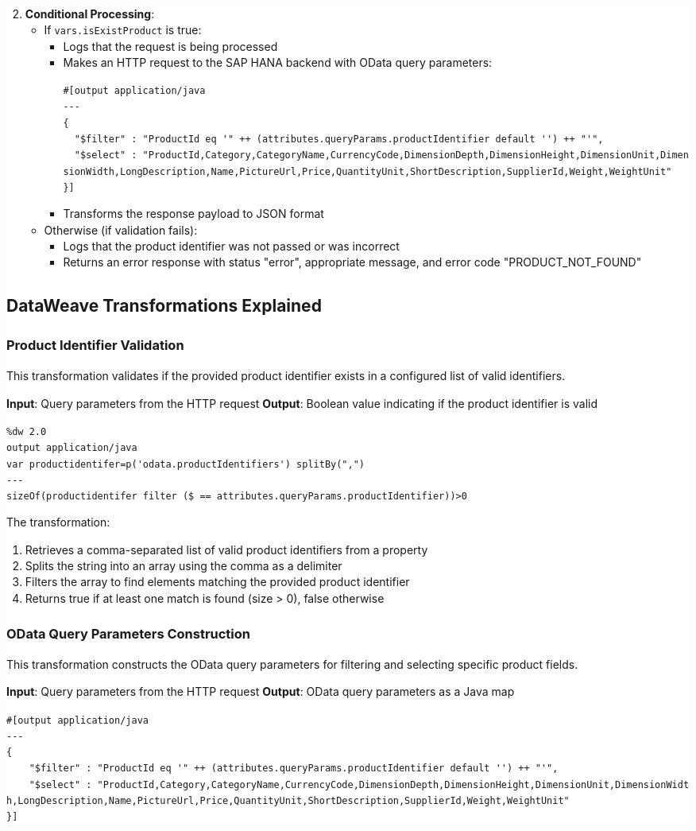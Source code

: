2. **Conditional Processing**:
   - If `vars.isExistProduct` is true:
     - Logs that the request is being processed
     - Makes an HTTP request to the SAP HANA backend with OData query parameters:
       ```
       #[output application/java
       ---
       {
         "$filter" : "ProductId eq '" ++ (attributes.queryParams.productIdentifier default '') ++ "'",
         "$select" : "ProductId,Category,CategoryName,CurrencyCode,DimensionDepth,DimensionHeight,DimensionUnit,DimensionWidth,LongDescription,Name,PictureUrl,Price,QuantityUnit,ShortDescription,SupplierId,Weight,WeightUnit"
       }]
       ```
     - Transforms the response payload to JSON format
   - Otherwise (if validation fails):
     - Logs that the product identifier was not passed or was incorrect
     - Returns an error response with status "error", appropriate message, and error code "PRODUCT_NOT_FOUND"

## DataWeave Transformations Explained

### Product Identifier Validation
This transformation validates if the provided product identifier exists in a configured list of valid identifiers.

**Input**: Query parameters from the HTTP request
**Output**: Boolean value indicating if the product identifier is valid

```dw
%dw 2.0
output application/java
var productidentifer=p('odata.productIdentifiers') splitBy(",")
---
sizeOf(productidentifer filter ($ == attributes.queryParams.productIdentifier))>0
```

The transformation:
1. Retrieves a comma-separated list of valid product identifiers from a property
2. Splits the string into an array using the comma as a delimiter
3. Filters the array to find elements matching the provided product identifier
4. Returns true if at least one match is found (size > 0), false otherwise

### OData Query Parameters Construction
This transformation constructs the OData query parameters for filtering and selecting specific product fields.

**Input**: Query parameters from the HTTP request
**Output**: OData query parameters as a Java map

```dw
#[output application/java
---
{
	"$filter" : "ProductId eq '" ++ (attributes.queryParams.productIdentifier default '') ++ "'",
	"$select" : "ProductId,Category,CategoryName,CurrencyCode,DimensionDepth,DimensionHeight,DimensionUnit,DimensionWidth,LongDescription,Name,PictureUrl,Price,QuantityUnit,ShortDescription,SupplierId,Weight,WeightUnit"
}]
```
